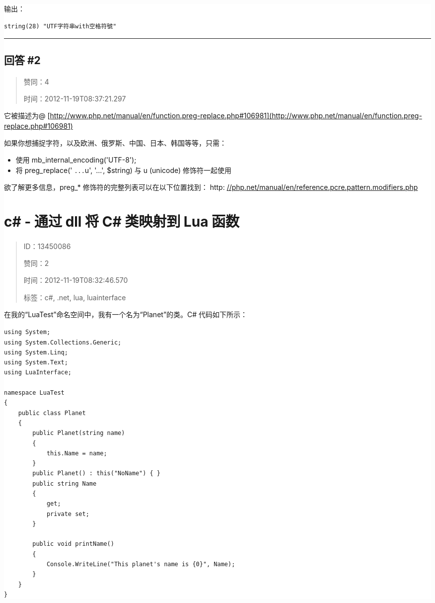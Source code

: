 输出：

```
string(28) "UTF字符串with空格符號" 
```

* * *

## 回答 #2

> 赞同：4
> 
> 时间：2012-11-19T08:37:21.297

它被描述为@ [http://www.php.net/manual/en/function.preg-replace.php#106981](http://www.php.net/manual/en/function.preg-replace.php#106981)

如果你想捕捉字符，以及欧洲、俄罗斯、中国、日本、韩国等等，只需：

*   使用 mb_internal_encoding('UTF-8');
*   将 preg_replace(' `...`u', '...', $string) 与 u (unicode) 修饰符一起使用

欲了解更多信息，preg_* 修饰符的完整列表可以在以下位置找到： http: [//php.net/manual/en/reference.pcre.pattern.modifiers.php](http://php.net/manual/en/reference.pcre.pattern.modifiers.php)

# c# - 通过 dll 将 C# 类映射到 Lua 函数

> ID：13450086
> 
> 赞同：2
> 
> 时间：2012-11-19T08:32:46.570
> 
> 标签：c#, .net, lua, luainterface

在我的“LuaTest”命名空间中，我有一个名为“Planet”的类。C# 代码如下所示：

```
using System;
using System.Collections.Generic;
using System.Linq;
using System.Text;
using LuaInterface;

namespace LuaTest
{
    public class Planet
    {
        public Planet(string name)
        {
            this.Name = name;
        }
        public Planet() : this("NoName") { }
        public string Name
        {
            get;
            private set;
        }

        public void printName()
        {
            Console.WriteLine("This planet's name is {0}", Name);
        }
    }
} 
```
